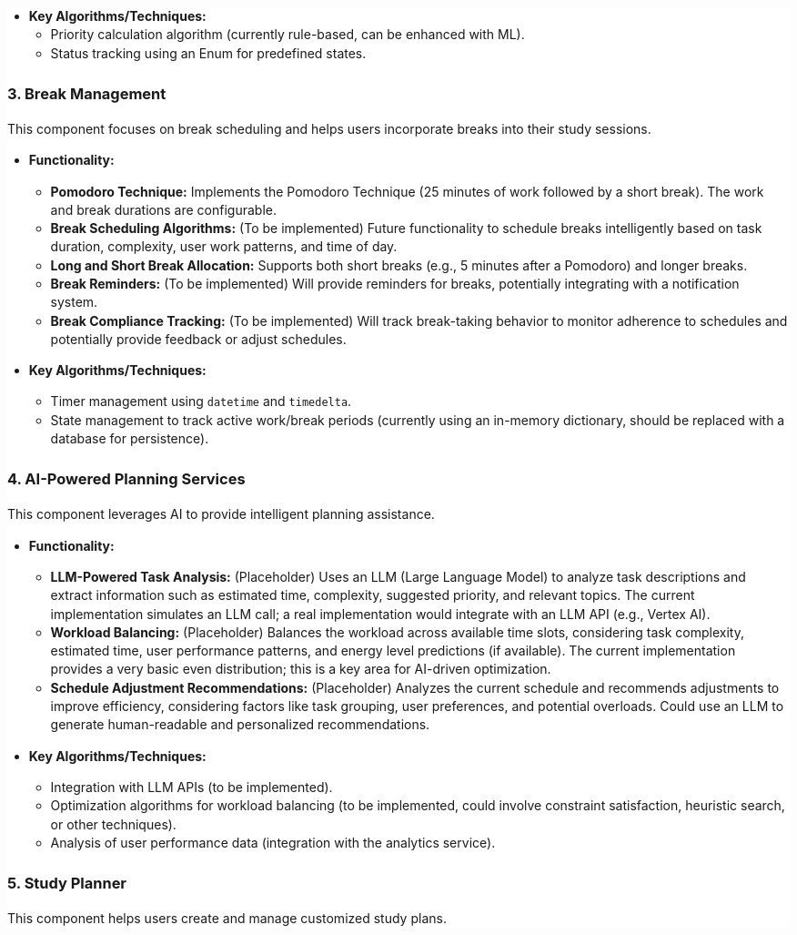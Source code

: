 *   **Key Algorithms/Techniques:**
    *   Priority calculation algorithm (currently rule-based, can be enhanced with ML).
    *   Status tracking using an Enum for predefined states.

### 3. Break Management

This component focuses on break scheduling and helps users incorporate breaks into their study sessions.

*   **Functionality:**
    *   **Pomodoro Technique:** Implements the Pomodoro Technique (25 minutes of work followed by a short break). The work and break durations are configurable.
    *   **Break Scheduling Algorithms:** (To be implemented)  Future functionality to schedule breaks intelligently based on task duration, complexity, user work patterns, and time of day.
    *   **Long and Short Break Allocation:** Supports both short breaks (e.g., 5 minutes after a Pomodoro) and longer breaks.
    *   **Break Reminders:** (To be implemented)  Will provide reminders for breaks, potentially integrating with a notification system.
    *   **Break Compliance Tracking:** (To be implemented)  Will track break-taking behavior to monitor adherence to schedules and potentially provide feedback or adjust schedules.

*   **Key Algorithms/Techniques:**
    *   Timer management using `datetime` and `timedelta`.
    *   State management to track active work/break periods (currently using an in-memory dictionary, should be replaced with a database for persistence).

### 4. AI-Powered Planning Services

This component leverages AI to provide intelligent planning assistance.

*   **Functionality:**
    *   **LLM-Powered Task Analysis:** (Placeholder)  Uses an LLM (Large Language Model) to analyze task descriptions and extract information such as estimated time, complexity, suggested priority, and relevant topics.  The current implementation simulates an LLM call; a real implementation would integrate with an LLM API (e.g., Vertex AI).
    *   **Workload Balancing:** (Placeholder)  Balances the workload across available time slots, considering task complexity, estimated time, user performance patterns, and energy level predictions (if available). The current implementation provides a very basic even distribution; this is a key area for AI-driven optimization.
    *   **Schedule Adjustment Recommendations:** (Placeholder)  Analyzes the current schedule and recommends adjustments to improve efficiency, considering factors like task grouping, user preferences, and potential overloads.  Could use an LLM to generate human-readable and personalized recommendations.

*   **Key Algorithms/Techniques:**
    *   Integration with LLM APIs (to be implemented).
    *   Optimization algorithms for workload balancing (to be implemented, could involve constraint satisfaction, heuristic search, or other techniques).
    *   Analysis of user performance data (integration with the analytics service).

### 5. Study Planner

This component helps users create and manage customized study plans.
